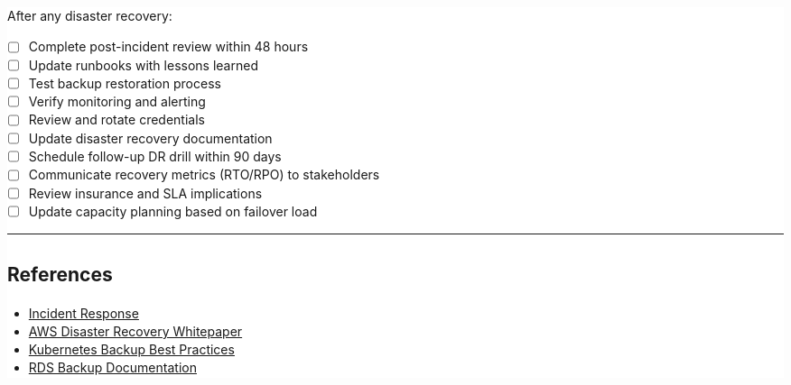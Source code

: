 After any disaster recovery:

- [ ] Complete post-incident review within 48 hours
- [ ] Update runbooks with lessons learned
- [ ] Test backup restoration process
- [ ] Verify monitoring and alerting
- [ ] Review and rotate credentials
- [ ] Update disaster recovery documentation
- [ ] Schedule follow-up DR drill within 90 days
- [ ] Communicate recovery metrics (RTO/RPO) to stakeholders
- [ ] Review insurance and SLA implications
- [ ] Update capacity planning based on failover load

---

## References
- [Incident Response](./incident_response.md)
- [AWS Disaster Recovery Whitepaper](https://docs.aws.amazon.com/whitepapers/latest/disaster-recovery-workloads-on-aws/disaster-recovery-workloads-on-aws.html)
- [Kubernetes Backup Best Practices](https://kubernetes.io/docs/tasks/administer-cluster/configure-upgrade-etcd/#backing-up-an-etcd-cluster)
- [RDS Backup Documentation](https://docs.aws.amazon.com/AmazonRDS/latest/UserGuide/USER_WorkingWithAutomatedBackups.html)
